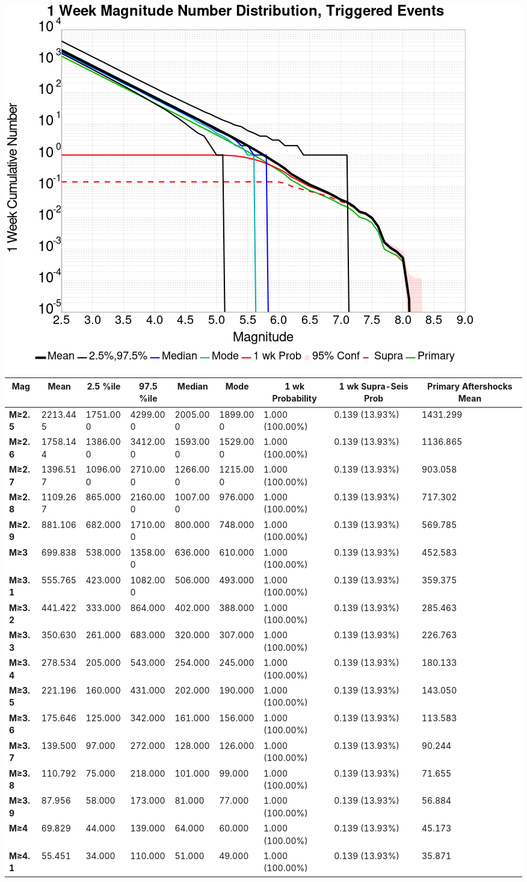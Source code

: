 ![MFD Plot](plots/1wk_mag_num_cumulative_triggered.png)

| Mag | Mean | 2.5 %ile | 97.5 %ile | Median | Mode | 1 wk Probability | 1 wk Supra-Seis Prob | Primary Aftershocks Mean |
|-----|-----|-----|-----|-----|-----|-----|-----|-----|
| **M&ge;2.5** | 2213.445 | 1751.000 | 4299.000 | 2005.000 | 1899.000 | 1.000 (100.00%) | 0.139 (13.93%) | 1431.299 |
| **M&ge;2.6** | 1758.144 | 1386.000 | 3412.000 | 1593.000 | 1529.000 | 1.000 (100.00%) | 0.139 (13.93%) | 1136.865 |
| **M&ge;2.7** | 1396.517 | 1096.000 | 2710.000 | 1266.000 | 1215.000 | 1.000 (100.00%) | 0.139 (13.93%) | 903.058 |
| **M&ge;2.8** | 1109.267 | 865.000 | 2160.000 | 1007.000 | 976.000 | 1.000 (100.00%) | 0.139 (13.93%) | 717.302 |
| **M&ge;2.9** | 881.106 | 682.000 | 1710.000 | 800.000 | 748.000 | 1.000 (100.00%) | 0.139 (13.93%) | 569.785 |
| **M&ge;3** | 699.838 | 538.000 | 1358.000 | 636.000 | 610.000 | 1.000 (100.00%) | 0.139 (13.93%) | 452.583 |
| **M&ge;3.1** | 555.765 | 423.000 | 1082.000 | 506.000 | 493.000 | 1.000 (100.00%) | 0.139 (13.93%) | 359.375 |
| **M&ge;3.2** | 441.422 | 333.000 | 864.000 | 402.000 | 388.000 | 1.000 (100.00%) | 0.139 (13.93%) | 285.463 |
| **M&ge;3.3** | 350.630 | 261.000 | 683.000 | 320.000 | 307.000 | 1.000 (100.00%) | 0.139 (13.93%) | 226.763 |
| **M&ge;3.4** | 278.534 | 205.000 | 543.000 | 254.000 | 245.000 | 1.000 (100.00%) | 0.139 (13.93%) | 180.133 |
| **M&ge;3.5** | 221.196 | 160.000 | 431.000 | 202.000 | 190.000 | 1.000 (100.00%) | 0.139 (13.93%) | 143.050 |
| **M&ge;3.6** | 175.646 | 125.000 | 342.000 | 161.000 | 156.000 | 1.000 (100.00%) | 0.139 (13.93%) | 113.583 |
| **M&ge;3.7** | 139.500 | 97.000 | 272.000 | 128.000 | 126.000 | 1.000 (100.00%) | 0.139 (13.93%) | 90.244 |
| **M&ge;3.8** | 110.792 | 75.000 | 218.000 | 101.000 | 99.000 | 1.000 (100.00%) | 0.139 (13.93%) | 71.655 |
| **M&ge;3.9** | 87.956 | 58.000 | 173.000 | 81.000 | 77.000 | 1.000 (100.00%) | 0.139 (13.93%) | 56.884 |
| **M&ge;4** | 69.829 | 44.000 | 139.000 | 64.000 | 60.000 | 1.000 (100.00%) | 0.139 (13.93%) | 45.173 |
| **M&ge;4.1** | 55.451 | 34.000 | 110.000 | 51.000 | 49.000 | 1.000 (100.00%) | 0.139 (13.93%) | 35.871 |